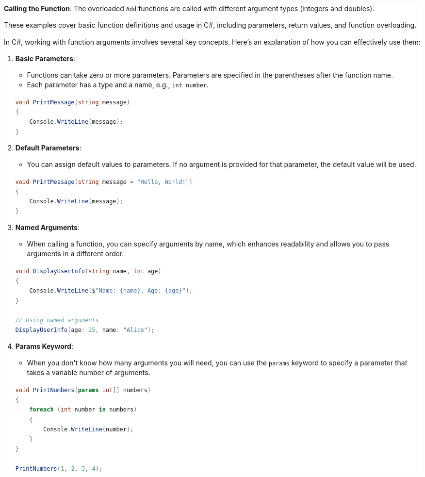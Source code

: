 **Calling the Function**: The overloaded `Add` functions are called with different argument types (integers and doubles).

These examples cover basic function definitions and usage in C#, including parameters, return values, and function overloading.

In C#, working with function arguments involves several key concepts. Here’s an explanation of how you can effectively use them:

1. **Basic Parameters**:
   - Functions can take zero or more parameters. Parameters are specified in the parentheses after the function name.
   - Each parameter has a type and a name, e.g., `int number`.

   ```csharp
   void PrintMessage(string message)
   {
       Console.WriteLine(message);
   }
   ```

2. **Default Parameters**:
   - You can assign default values to parameters. If no argument is provided for that parameter, the default value will be used.

   ```csharp
   void PrintMessage(string message = "Hello, World!")
   {
       Console.WriteLine(message);
   }
   ```

3. **Named Arguments**:
   - When calling a function, you can specify arguments by name, which enhances readability and allows you to pass arguments in a different order.

   ```csharp
   void DisplayUserInfo(string name, int age)
   {
       Console.WriteLine($"Name: {name}, Age: {age}");
   }

   // Using named arguments
   DisplayUserInfo(age: 25, name: "Alice");
   ```

4. **Params Keyword**:
   - When you don't know how many arguments you will need, you can use the `params` keyword to specify a parameter that takes a variable number of arguments.

   ```csharp
   void PrintNumbers(params int[] numbers)
   {
       foreach (int number in numbers)
       {
           Console.WriteLine(number);
       }
   }

   PrintNumbers(1, 2, 3, 4);
   ```
